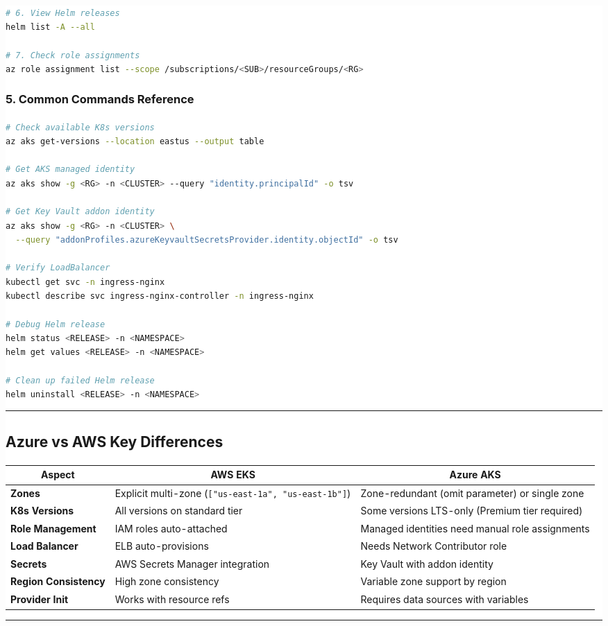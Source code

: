 ```bash
# 6. View Helm releases
helm list -A --all

# 7. Check role assignments
az role assignment list --scope /subscriptions/<SUB>/resourceGroups/<RG>
```

### 5. Common Commands Reference
```bash
# Check available K8s versions
az aks get-versions --location eastus --output table

# Get AKS managed identity
az aks show -g <RG> -n <CLUSTER> --query "identity.principalId" -o tsv

# Get Key Vault addon identity
az aks show -g <RG> -n <CLUSTER> \
  --query "addonProfiles.azureKeyvaultSecretsProvider.identity.objectId" -o tsv

# Verify LoadBalancer
kubectl get svc -n ingress-nginx
kubectl describe svc ingress-nginx-controller -n ingress-nginx

# Debug Helm release
helm status <RELEASE> -n <NAMESPACE>
helm get values <RELEASE> -n <NAMESPACE>

# Clean up failed Helm release
helm uninstall <RELEASE> -n <NAMESPACE>
```

---

## Azure vs AWS Key Differences

| Aspect | AWS EKS | Azure AKS |
|--------|---------|-----------|
| **Zones** | Explicit multi-zone (`["us-east-1a", "us-east-1b"]`) | Zone-redundant (omit parameter) or single zone |
| **K8s Versions** | All versions on standard tier | Some versions LTS-only (Premium tier required) |
| **Role Management** | IAM roles auto-attached | Managed identities need manual role assignments |
| **Load Balancer** | ELB auto-provisions | Needs Network Contributor role |
| **Secrets** | AWS Secrets Manager integration | Key Vault with addon identity |
| **Region Consistency** | High zone consistency | Variable zone support by region |
| **Provider Init** | Works with resource refs | Requires data sources with variables |

---
